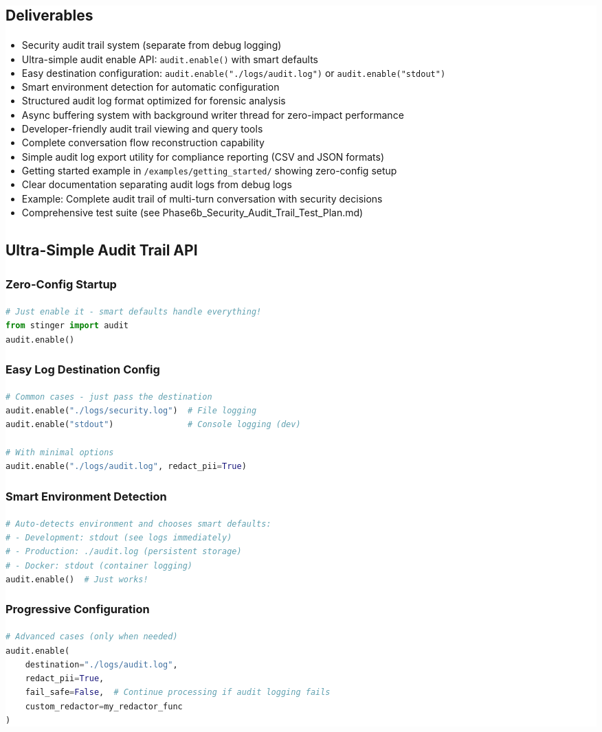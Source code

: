 ## Deliverables
- Security audit trail system (separate from debug logging)
- Ultra-simple audit enable API: `audit.enable()` with smart defaults
- Easy destination configuration: `audit.enable("./logs/audit.log")` or `audit.enable("stdout")`
- Smart environment detection for automatic configuration
- Structured audit log format optimized for forensic analysis
- Async buffering system with background writer thread for zero-impact performance
- Developer-friendly audit trail viewing and query tools
- Complete conversation flow reconstruction capability
- Simple audit log export utility for compliance reporting (CSV and JSON formats)
- Getting started example in `/examples/getting_started/` showing zero-config setup
- Clear documentation separating audit logs from debug logs
- Example: Complete audit trail of multi-turn conversation with security decisions
- Comprehensive test suite (see Phase6b_Security_Audit_Trail_Test_Plan.md)

## Ultra-Simple Audit Trail API

### Zero-Config Startup
```python
# Just enable it - smart defaults handle everything!
from stinger import audit
audit.enable()
```

### Easy Log Destination Config
```python
# Common cases - just pass the destination
audit.enable("./logs/security.log")  # File logging
audit.enable("stdout")               # Console logging (dev)

# With minimal options
audit.enable("./logs/audit.log", redact_pii=True)
```

### Smart Environment Detection
```python
# Auto-detects environment and chooses smart defaults:
# - Development: stdout (see logs immediately)
# - Production: ./audit.log (persistent storage) 
# - Docker: stdout (container logging)
audit.enable()  # Just works!
```

### Progressive Configuration
```python
# Advanced cases (only when needed)
audit.enable(
    destination="./logs/audit.log",
    redact_pii=True,
    fail_safe=False,  # Continue processing if audit logging fails
    custom_redactor=my_redactor_func
)
```
